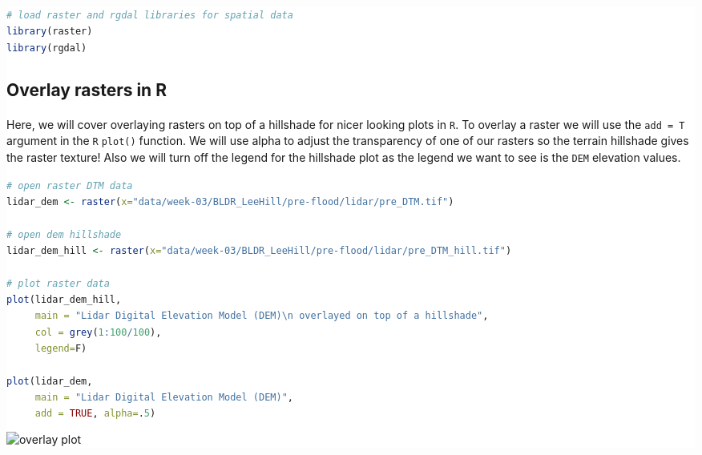 </div>


```r
# load raster and rgdal libraries for spatial data
library(raster)
library(rgdal)
```

## Overlay rasters in R

Here, we will cover overlaying rasters on top of a hillshade for nicer looking
plots in `R`. To overlay a raster we will use the `add = T` argument in the `R` `plot()`
function. We will use alpha to adjust the transparency of one of our rasters so
the terrain hillshade gives the raster texture! Also we will turn off the legend
for the hillshade plot as the legend we want to see is the `DEM` elevation values.


```r
# open raster DTM data
lidar_dem <- raster(x="data/week-03/BLDR_LeeHill/pre-flood/lidar/pre_DTM.tif")

# open dem hillshade
lidar_dem_hill <- raster(x="data/week-03/BLDR_LeeHill/pre-flood/lidar/pre_DTM_hill.tif")

# plot raster data
plot(lidar_dem_hill,
     main = "Lidar Digital Elevation Model (DEM)\n overlayed on top of a hillshade",
     col = grey(1:100/100),
     legend=F)

plot(lidar_dem,
     main = "Lidar Digital Elevation Model (DEM)",
     add = TRUE, alpha=.5)
```

<img src="{{ site.url }}/images/rfigs/courses/earth-analytics/03-lidar-raster-data/hw-ggmap-markdown/2017-02-01-hw03-overlay-rasters/create-base-map-1.png" title="overlay plot" alt="overlay plot" width="90%" />

